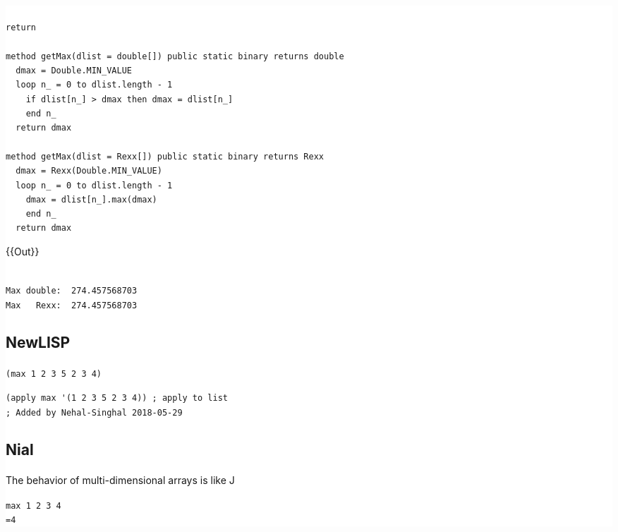 ```NetRexx

return

method getMax(dlist = double[]) public static binary returns double
  dmax = Double.MIN_VALUE
  loop n_ = 0 to dlist.length - 1
    if dlist[n_] > dmax then dmax = dlist[n_]
    end n_
  return dmax

method getMax(dlist = Rexx[]) public static binary returns Rexx
  dmax = Rexx(Double.MIN_VALUE)
  loop n_ = 0 to dlist.length - 1
    dmax = dlist[n_].max(dmax)
    end n_
  return dmax

```

{{Out}}

```txt

Max double:  274.457568703
Max   Rexx:  274.457568703

```



## NewLISP


```NewLISP
(max 1 2 3 5 2 3 4)
```



```NEWLISP
(apply max '(1 2 3 5 2 3 4)) ; apply to list
; Added by Nehal-Singhal 2018-05-29
```



## Nial

The behavior of multi-dimensional arrays is like J


```nial
max 1 2 3 4
=4
```




[6808 013C 6D5B 4219 29G9 DC13 CA4F 55F3 AA06 0AGF DAB0 2]: DC13